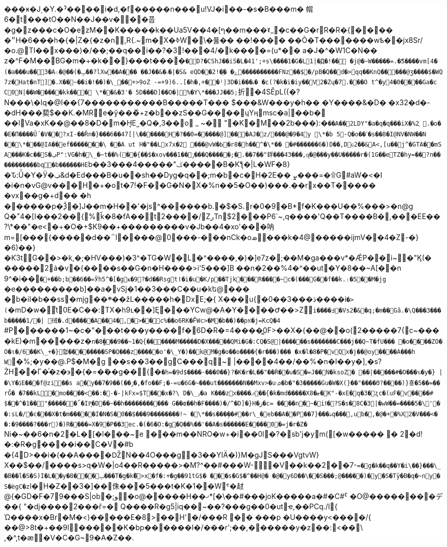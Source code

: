 ���ӿ�J͵�Y.�ˀ����i�d,�f�����n���u!VJ�i��-�s�B���m� 㡌6�t���tO��N��J��v���풉�g�z���c�O�ezM��K�����k��Ua5V��4�[ף��m���ˠ\_�c��G�rR�R�{�\���
�״H�6���h�{�|Z�{�z�n,R{.~m�X�ߢW�\�풇��
��!���� ��Ò�T�������wѣ��jx8Sr/�o.@TI��x���)�/��;��q��i��?�3!���4/�k����=(u\*�� a�J�^�W1C�N��
z�^F�M��BG�m�+�k��}���t����`�D?�CShJ��iS�L�41';+s\����1�G�L1|�Д�!��
�j@�~W�����=.�ޭS����vm[4�(�a���u��3�Aݒ�)��@�܀��?lXw��A���
��J��&�˕�|�S& eQD��2!�҈�
�ݻ����������FNz��$�/pB�Q��d�>qq��KnQ�����@ʒ����$�WQ7z�Hat�nT]�.X��~��i�!��)�\_֥��+>9oZ -=+9)6..[�h�,+��ʲ|3D�i���ہ�
�c(?�k�i�iy��V2�Zɥ�7.���O
t^�y4�0�͟���Ga�cC0N|��W�����kk��� \*��&�3'�
5D���D]��O�|%�Y\*���JJ��5;`折�4SĔpL({�?N���\�Iq�@I��{7�����������B�����T���
$$�$��&W���y�h��
�Y����&�D� 
�x32�d�-�dH ���葜$��K.�MRe�ӳ���܏+z�b��zS��G����ɥYӊmsc�a|��b� ��lVa�xK��@��8�D�m�H͉E˽�Q�,3��o
\_
~� "�K�M��2b���):�`��A��2LDY"�a�q�q���iX�%2֖
.�o��E�Π����Ű΄�V��?xI-��Řn�}���6��47[|\������H�?��0=�����@]���AJ�z/���@�9�4׏y
\*�b
5-Q�o��ˊ�s��8�I@NV�NW��N��\*���@IA��ef�������\ ��A ut H�"��Lx7x�2 ���@vW�Ь�r8�h��^�\*�� �#������6�)D��,Dԍ2��&A<,[u��j^�GTA��mSA���K�c��S�ݡP":VG�h�\_�~t��%(��{��$�xov���ݬ��1���Q�����;�.��7��"鋢���4ֿ3���,ɋ�@���y��U�����r�(1G��eTZ�hy=��?n�����������bq�b������HE`b��ݢ"�����4���3�����B�Kƪ�|L�WF�8}�Ԏ:Ǖ�Y�Ӱ�ݠ&d�Ed���B�u��sh��Dyg�q��;m�b�c�H�2E� �
ܨ���=�۩G#aW�<�I �i�n�vG@v���H� +�ot�7!�F��G�N�X�%n��5�O��)���.��rx��T�����
�vx��g�+d��
�h
������p�Ѯ�]J��m�H��'�js^������b.�$�Sۦr�0�9�B\*f�K���U��%���>�n@g Q�˭4�[I���2��{%ǩ�8�fA��t2����/ZرTn$2���P6`~,q����'Q��T����B�,���EE��?\*��"�e<�+�O�+$K9��+�� �������v�Jb��4�xo'���呐m=[���{�����d��΅l����@0���-���nCk�oܣ���k�4@�����ijmV��4�Z-�}�6)��}�Ƙ3tG��>�k,�;�HV���)�3^�TG�W�L�^����,�)�]e7z�;��M�ga���v\*�ǼP�޵�i~�"Ϗ(�
�����2ȧ�v�{����s��G�n�H����>i'5���]B
��n�2��%4�^��ut�Y�8��~A[��n
9^�i��`�+��b;b��6��=Ўh5^�[�gҝ�9?�d��Rsgtǀ�i�u�K/p��Tjk ���R����~c�(���G��f��k.։�5��M�jg`�e���������b]��a�vSj�1��3���C��u�kե@��� �b�iI�b��ss�mjg��܍��žL�����h�DxE;�{ X���u{�0��3���ڌ����i`�>(`�mD�w�֓t0E�C��\:TX�h9ւ��]Ę���YCw@�A�Y����Ժ��>Z`i����߃�Vs2̏�&�q;�m��Gã.�\Q���3���b�����1/�| 㣝�.d�ު����A��4�,�>�� c%��o6RK�F̃Wc>�M�b��)��pꁱ�j=KcQ�4`#P������1~�c�"���t���y����f�6D�R�=4����͇0F>��X�{��@��o(2�����7{c~���� kE)�m�����z�`n�8̫���9��~1�Q{������M�����D�X�����QMi�G�:CQ�S@|������s�������C���j��Q~T�fU���
�o����ZO�O�ι�/6��K\_+�}혋��������SP�Q���z�����o'�\_Y�)��k@M�g�o��o����{�r���)���
�x�l�8�P�vQx�j��@oy����A���hW`�% ;�y��@.P$�M�g ��s��3��gC���q~ |����4��/��%�n�I��y�],�s?ŻH��Г�ͤ�z�϶�{�=�ެ��g��{�`�h=�9d$����-���0��}?�K�r�L��"��Ŕ��u �S�=J��N�ksoZ�
��|�����#�O���ԏ�y�} |�\Y�ڋE���f@zi��s
a�y��ݫ��)��9�7�,�fo��F;�-=u�6G�~���ut�������N��Mxv>�uᣊ�b�"� 3�����Gu�W�X(}��"����Θ?����)}횽�5��=��rĞ� �7��kL�mo����<��:�-�-|kFx=$T���x�?\
D�\_ݚ�a K���zx����ޛ��{�k�md�����Xޓ�8�K"-�xE�q�3�ʐc�(uF�v����#$��^�1��"ۭ������՜�IP͙�D��~��h����������� G��ɶ��h�F����)�/^�D]�}H�ڗ�c=
����n�~�iϯ�?S�s�8Ϲ�3|�wԜ��=����5�\ '��:sL�/�c���X�t�m�����I�N�S�0��$���9��������!~
�\*��s���̗��#��r\_�eb��A��P��7}���ۿq���,ub�,�@�+�%X2�V���<��:�9����?���r)�)R�͎���=X�9�P��3ec.�(�6�O:�g֥�Q��%��'��A�s������E����0�=j�r�Z�`Ni�~��6�n�2�L�[�l���~e
���m��NRO�w+�i��0l�?�sb'j�ym([�w�����
�
2�d!�:�R�g����i��C�V�#b
�{4D>��i�(��A����ǄN��4O���g�3��YIÄ�)}M�gJS���VgtvW}Χ��$��/����s>q�W�|o4��R�����>�M?^��#���W-�V��k��2��7-`=�g�k��q��Y�i\��}���\_�B��l�S�S)I�L��y�8���ݕ���T�g�k؅�>x�f�:+�g��91tG$� ���s�G$�^��H@�
�@�y6D��\��S���;@�����)�y�S�Tȳ�B�q�~ny�S�ѐgC�z`l�H�Z��3�]��侏���5���t�K�1��Wˤ�䞗@{�GD�F�79���S|ob�;ﻮ�o@�����H��ޚ\*[�\��#���joK�����a�#�C#ˁ
�O@��������デ��{
"�dj����2���ř=� Q����R�g5|iq��~��?���g��0�utҽ,��PCq./l{ Ώ����x�Br�Ϻ�<)�����E�8>��H'�/���R ��
���p �U����y<����/{
��@>8t�+��9l�����K�bp�� ����I�/���r';��,������y�z��:<��\ ,�^,t�æ�V�C�G~9�A�Z��.